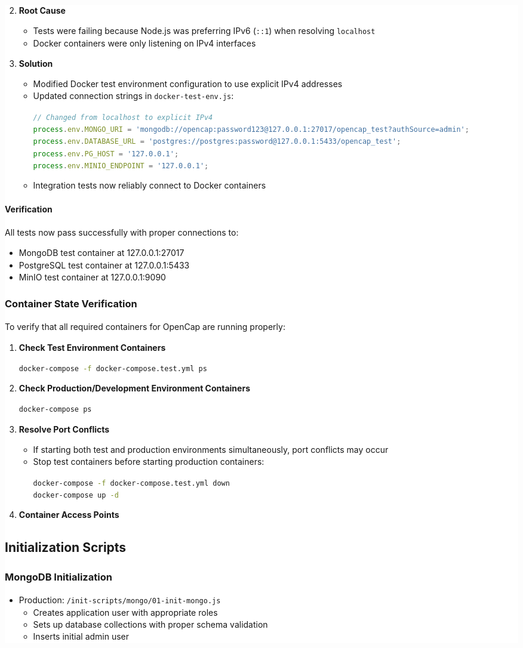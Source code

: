 2. **Root Cause**
   - Tests were failing because Node.js was preferring IPv6 (`::1`) when resolving `localhost`
   - Docker containers were only listening on IPv4 interfaces

3. **Solution**
   - Modified Docker test environment configuration to use explicit IPv4 addresses
   - Updated connection strings in `docker-test-env.js`:
     ```javascript
     // Changed from localhost to explicit IPv4
     process.env.MONGO_URI = 'mongodb://opencap:password123@127.0.0.1:27017/opencap_test?authSource=admin';
     process.env.DATABASE_URL = 'postgres://postgres:password@127.0.0.1:5433/opencap_test';
     process.env.PG_HOST = '127.0.0.1';
     process.env.MINIO_ENDPOINT = '127.0.0.1';
     ```
   - Integration tests now reliably connect to Docker containers

#### Verification
All tests now pass successfully with proper connections to:
- MongoDB test container at 127.0.0.1:27017
- PostgreSQL test container at 127.0.0.1:5433
- MinIO test container at 127.0.0.1:9090

### Container State Verification

To verify that all required containers for OpenCap are running properly:

1. **Check Test Environment Containers**
   ```bash
   docker-compose -f docker-compose.test.yml ps
   ```

2. **Check Production/Development Environment Containers**
   ```bash
   docker-compose ps
   ```

3. **Resolve Port Conflicts**
   - If starting both test and production environments simultaneously, port conflicts may occur
   - Stop test containers before starting production containers:
     ```bash
     docker-compose -f docker-compose.test.yml down
     docker-compose up -d
     ```

4. **Container Access Points**

## Initialization Scripts

### MongoDB Initialization
- Production: `/init-scripts/mongo/01-init-mongo.js`
  - Creates application user with appropriate roles
  - Sets up database collections with proper schema validation
  - Inserts initial admin user

